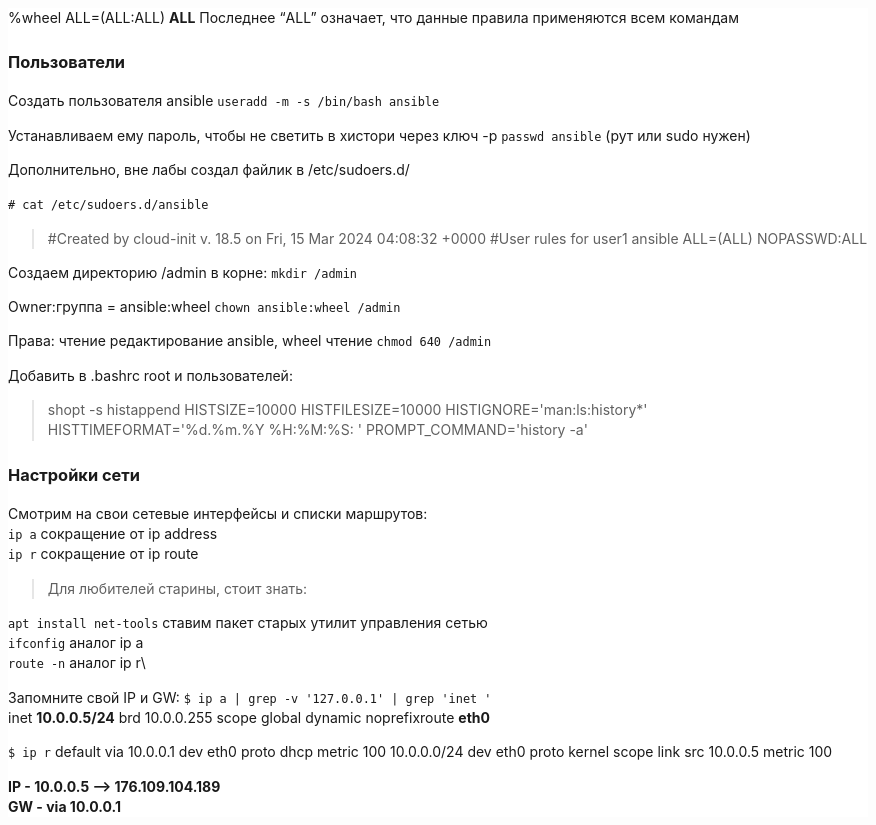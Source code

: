 %wheel ALL=(ALL:ALL) __ALL__
Последнее “ALL” означает, что данные правила применяются всем командам

### Пользователи

Создать пользователя ansible
`useradd -m -s /bin/bash ansible`

Устанавливаем ему пароль, чтобы не светить в хистори через ключ -p
`passwd ansible` (рут или sudo нужен)

Дополнительно, вне лабы создал файлик в /etc/sudoers.d/

`# cat /etc/sudoers.d/ansible`
>#Created by cloud-init v. 18.5 on Fri, 15 Mar 2024 04:08:32 +0000
>#User rules for user1
>ansible ALL=(ALL) NOPASSWD:ALL

Создаем директорию /admin в корне:
`mkdir /admin`

Owner:группа = ansible:wheel
`chown ansible:wheel /admin`

Права: чтение редактирование ansible, wheel чтение
`chmod 640 /admin`

Добавить в .bashrc root и пользователей:

>shopt -s histappend
>HISTSIZE=10000
>HISTFILESIZE=10000
>HISTIGNORE='man:ls:history*'
>HISTTIMEFORMAT='%d.%m.%Y %H:%M:%S: '
>PROMPT_COMMAND='history -a'

### Настройки сети

Смотрим на свои сетевые интерфейсы и списки маршрутов:\
`ip a`  сокращение от ip address\
`ip r`  сокращение от ip route

>Для любителей старины, стоит знать:

`apt install net-tools`  ставим пакет старых утилит управления сетью\
`ifconfig`  аналог ip a\
`route -n`  аналог ip r\

Запомните свой IP и GW:
`$ ip a | grep -v '127.0.0.1' | grep 'inet '`\
inet __10.0.0.5/24__ brd 10.0.0.255 scope global dynamic noprefixroute __eth0__

`$ ip r`
default via 10.0.0.1 dev eth0 proto dhcp metric 100 
10.0.0.0/24 dev eth0 proto kernel scope link src 10.0.0.5 metric 100

__IP - 10.0.0.5 --> 176.109.104.189__\
__GW - via 10.0.0.1__
